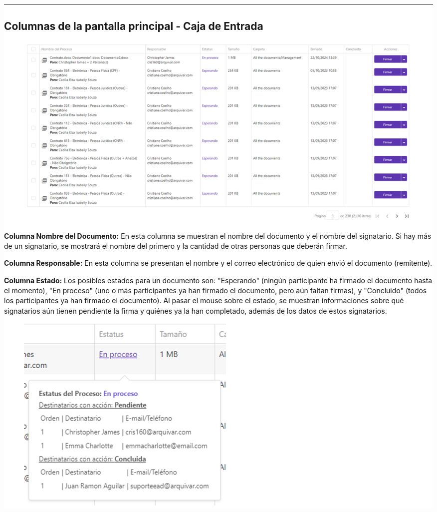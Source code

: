 ***

## Columnas de la pantalla principal - Caja de Entrada

<figure><img src="../.gitbook/assets/image (587).png" alt=""><figcaption></figcaption></figure>

**Columna Nombre del Documento:** En esta columna se muestran el nombre del documento y el nombre del signatario. Si hay más de un signatario, se mostrará el nombre del primero y la cantidad de otras personas que deberán firmar.

**Columna Responsable:** En esta columna se presentan el nombre y el correo electrónico de quien envió el documento (remitente).

**Columna Estado:** Los posibles estados para un documento son: "Esperando" (ningún participante ha firmado el documento hasta el momento), "En proceso" (uno o más participantes ya han firmado el documento, pero aún faltan firmas), y "Concluido" (todos los participantes ya han firmado el documento). Al pasar el mouse sobre el estado, se muestran informaciones sobre qué signatarios aún tienen pendiente la firma y quiénes ya la han completado, además de los datos de estos signatarios.

<figure><img src="../.gitbook/assets/image (588).png" alt=""><figcaption></figcaption></figure>
